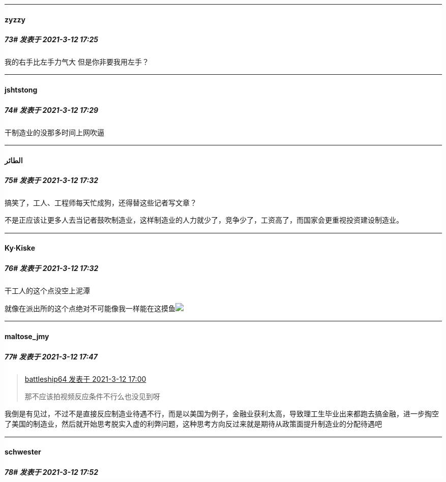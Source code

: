 
-----

####  zyzzy  
##### 73#       发表于 2021-3-12 17:25


我的右手比左手力气大 但是你非要我用左手？


-----

####  jshtstong  
##### 74#       发表于 2021-3-12 17:29


干制造业的没那多时间上网吹逼


-----

####  الطائر  
##### 75#       发表于 2021-3-12 17:32


搞笑了，工人、工程师每天忙成狗，还得替这些记者写文章？


不是正应该让更多人去当记者鼓吹制造业，这样制造业的人力就少了，竞争少了，工资高了，而国家会更重视投资建设制造业。


-----

####  Ky·Kiske  
##### 76#       发表于 2021-3-12 17:32


干工人的这个点没空上泥潭

就像在派出所的这个点绝对不可能像我一样能在这摸鱼<img src="https://static.saraba1st.com/image/smiley/face2017/049.png" referrerpolicy="no-referrer">


-----

####  maltose_jmy  
##### 77#       发表于 2021-3-12 17:47


<blockquote><a href="httphttps://bbs.saraba1st.com/2b/forum.php?mod=redirect&amp;goto=findpost&amp;pid=50602340&amp;ptid=1992782" target="_blank">battleship64 发表于 2021-3-12 17:00</a>

那不应该拍视频反应条件不行么也没见到呀</blockquote>
我倒是有见过，不过不是直接反应制造业待遇不行，而是以美国为例子，金融业获利太高，导致理工生毕业出来都跑去搞金融，进一步掏空了美国的制造业，然后就开始思考脱实入虚的利弊问题，这种思考方向反过来就是期待从政策面提升制造业的分配待遇吧


-----

####  schwester  
##### 78#       发表于 2021-3-12 17:52
